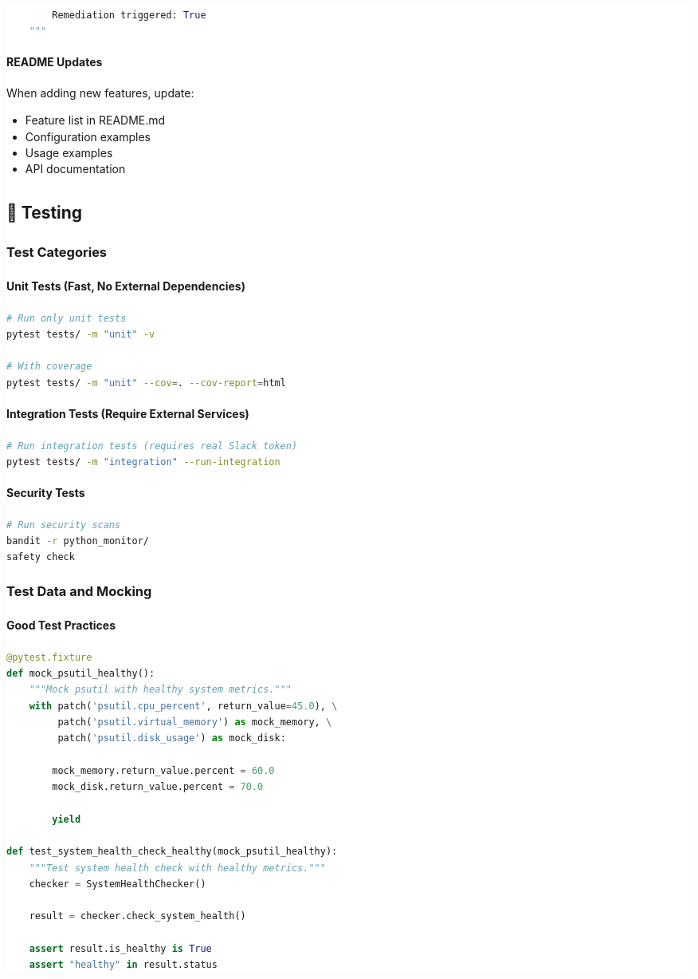 ```python
        Remediation triggered: True
    """
```

#### README Updates
When adding new features, update:
- Feature list in README.md
- Configuration examples
- Usage examples
- API documentation

## 🧪 Testing

### Test Categories

#### Unit Tests (Fast, No External Dependencies)
```bash
# Run only unit tests
pytest tests/ -m "unit" -v

# With coverage
pytest tests/ -m "unit" --cov=. --cov-report=html
```

#### Integration Tests (Require External Services)
```bash
# Run integration tests (requires real Slack token)
pytest tests/ -m "integration" --run-integration
```

#### Security Tests
```bash
# Run security scans
bandit -r python_monitor/
safety check
```

### Test Data and Mocking

#### Good Test Practices
```python
@pytest.fixture
def mock_psutil_healthy():
    """Mock psutil with healthy system metrics."""
    with patch('psutil.cpu_percent', return_value=45.0), \
         patch('psutil.virtual_memory') as mock_memory, \
         patch('psutil.disk_usage') as mock_disk:
        
        mock_memory.return_value.percent = 60.0
        mock_disk.return_value.percent = 70.0
        
        yield

def test_system_health_check_healthy(mock_psutil_healthy):
    """Test system health check with healthy metrics."""
    checker = SystemHealthChecker()
    
    result = checker.check_system_health()
    
    assert result.is_healthy is True
    assert "healthy" in result.status
```
